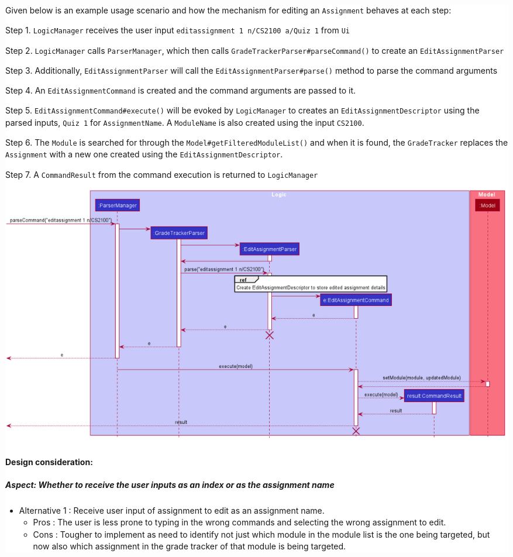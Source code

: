 Given below is an example usage scenario and how the mechanism for editing an `Assignment` behaves at each step:

Step 1. `LogicManager` receives the user input `editassignment 1 n/CS2100 a/Quiz 1` from `Ui`

Step 2. `LogicManager` calls `ParserManager`, which then calls `GradeTrackerParser#parseCommand()` to create an `EditAssignmentParser`

Step 3. Additionally, `EditAssignmentParser` will call the `EditAssignmentParser#parse()` method to parse the command arguments

Step 4. An `EditAssignmentCommand` is created and the command arguments are passed to it.

Step 5. `EditAssignmentCommand#execute()` will be evoked by `LogicManager` to creates an `EditAssignmentDescriptor`
using the parsed inputs, `Quiz 1` for `AssignmentName`. A `ModuleName` is also created using the input `CS2100`.

Step 6. The `Module` is searched for through the `Model#getFilteredModuleList()` and when it is found, the
`GradeTracker` replaces the `Assignment` with a new one created using the `EditAssignmentDescriptor`.

Step 7. A `CommandResult` from the command execution is returned to `LogicManager`

![Edit Assignment Command Sequence Diagram](images/GradeTracker/EditAssignmentSequenceDiagram.png)

#### Design consideration:

##### Aspect: Whether to receive the user inputs as an index or as the assignment name
* Alternative 1 : Receive user input of assignment to edit as an assignment name.
    * Pros : The user is less prone to typing in the wrong commands and selecting the wrong assignment to edit.
    * Cons : Tougher to implement as need to identify not just which module in the module list is the one being targeted,
but now also which assignment in the grade tracker of that module is being targeted.
    